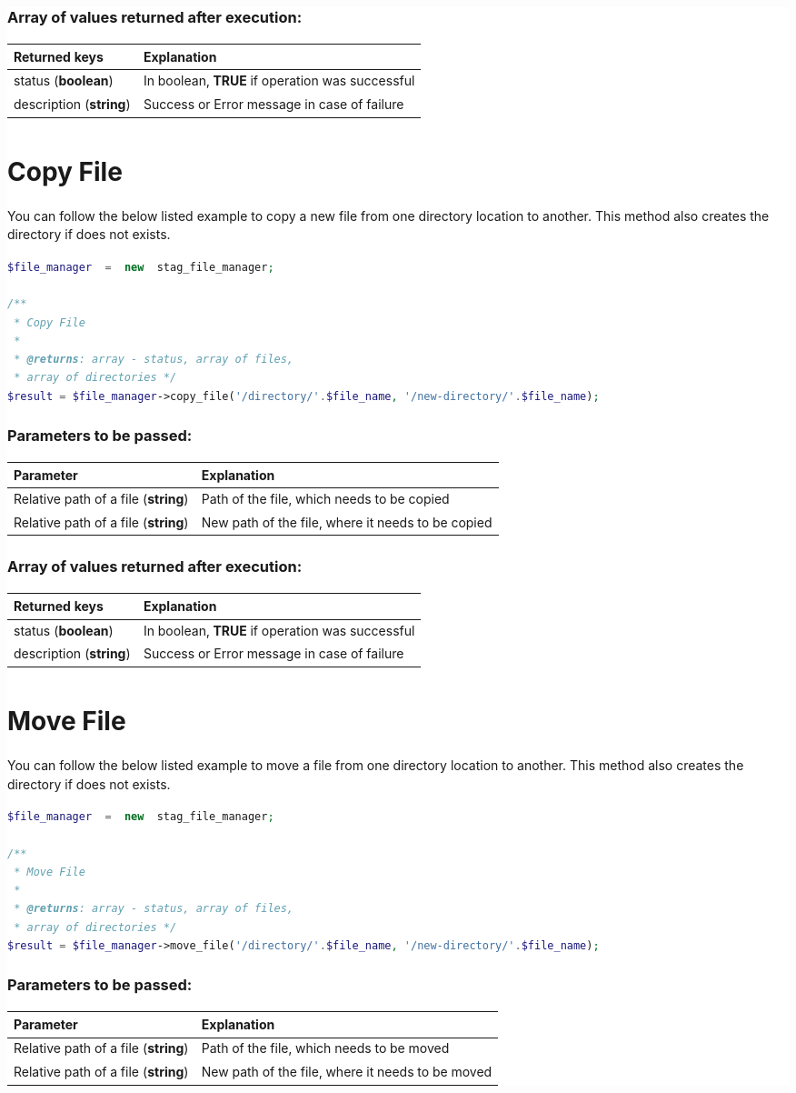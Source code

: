 ### Array of values returned after execution:
|Returned keys					|Explanation 				 |
|:------------------------------|:---------------------------|
|status (**boolean**) |In boolean, **TRUE** if operation was successful|
|description (**string**) |Success or Error message in case of failure|

# Copy File
You can follow the below listed example to copy a new file from one directory location to another. This method also creates the directory if does not exists.
```PHP
$file_manager  =  new  stag_file_manager;

/** 
 * Copy File
 * 
 * @returns: array - status, array of files,
 * array of directories */
$result = $file_manager->copy_file('/directory/'.$file_name, '/new-directory/'.$file_name);
```
### Parameters to be passed:
|Parameter						 |Explanation				|
|:-------------------------------|:-------------------------|
|Relative path of a file (**string**)|Path of the file, which needs to be copied|
|Relative path of a file (**string**)|New path of the file, where it needs to be copied|

### Array of values returned after execution:
|Returned keys					|Explanation 				 |
|:------------------------------|:---------------------------|
|status (**boolean**) |In boolean, **TRUE** if operation was successful|
|description (**string**) |Success or Error message in case of failure|

# Move File
You can follow the below listed example to move a file from one directory location to another. This method also creates the directory if does not exists.
```PHP
$file_manager  =  new  stag_file_manager;

/** 
 * Move File
 * 
 * @returns: array - status, array of files,
 * array of directories */
$result = $file_manager->move_file('/directory/'.$file_name, '/new-directory/'.$file_name);
```
### Parameters to be passed:
|Parameter						 |Explanation				|
|:-------------------------------|:-------------------------|
|Relative path of a file (**string**)|Path of the file, which needs to be moved|
|Relative path of a file (**string**)|New path of the file, where it needs to be moved|
